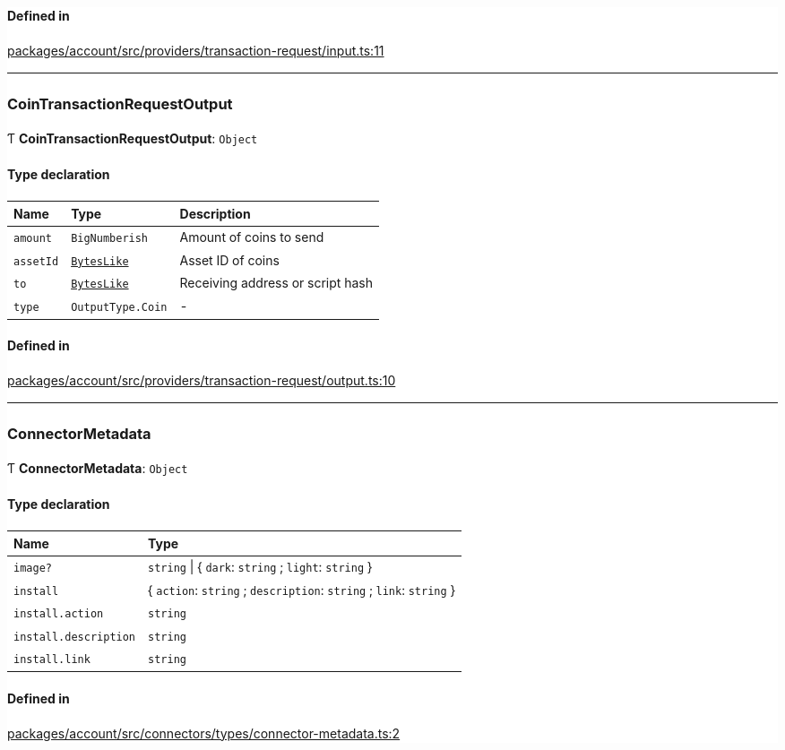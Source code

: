#### Defined in

[packages/account/src/providers/transaction-request/input.ts:11](https://github.com/FuelLabs/fuels-ts/blob/8172e06047e1e0ed06f0ac2f92f4f4ad1a719c7c/packages/account/src/providers/transaction-request/input.ts#L11)

___

### CoinTransactionRequestOutput

Ƭ **CoinTransactionRequestOutput**: `Object`

#### Type declaration

| Name | Type | Description |
| :------ | :------ | :------ |
| `amount` | `BigNumberish` | Amount of coins to send |
| `assetId` | [`BytesLike`](/api/Interfaces/index.md#byteslike) | Asset ID of coins |
| `to` | [`BytesLike`](/api/Interfaces/index.md#byteslike) | Receiving address or script hash |
| `type` | `OutputType.Coin` | - |

#### Defined in

[packages/account/src/providers/transaction-request/output.ts:10](https://github.com/FuelLabs/fuels-ts/blob/8172e06047e1e0ed06f0ac2f92f4f4ad1a719c7c/packages/account/src/providers/transaction-request/output.ts#L10)

___

### ConnectorMetadata

Ƭ **ConnectorMetadata**: `Object`

#### Type declaration

| Name | Type |
| :------ | :------ |
| `image?` | `string` \| { `dark`: `string` ; `light`: `string`  } |
| `install` | { `action`: `string` ; `description`: `string` ; `link`: `string`  } |
| `install.action` | `string` |
| `install.description` | `string` |
| `install.link` | `string` |

#### Defined in

[packages/account/src/connectors/types/connector-metadata.ts:2](https://github.com/FuelLabs/fuels-ts/blob/8172e06047e1e0ed06f0ac2f92f4f4ad1a719c7c/packages/account/src/connectors/types/connector-metadata.ts#L2)
